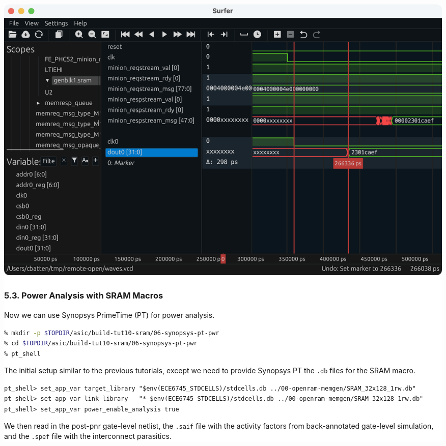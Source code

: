 ![](img/tut10-sram-waveform.png)

### 5.3. Power Analysis with SRAM Macros

Now we can use Synopsys PrimeTime (PT) for power analysis.

```bash
% mkdir -p $TOPDIR/asic/build-tut10-sram/06-synopsys-pt-pwr
% cd $TOPDIR/asic/build-tut10-sram/06-synopsys-pt-pwr
% pt_shell
```

The initial setup similar to the previous tutorials, except we need to
provide Synopsys PT the `.db` files for the SRAM macro.

```
pt_shell> set_app_var target_library "$env(ECE6745_STDCELLS)/stdcells.db ../00-openram-memgen/SRAM_32x128_1rw.db"
pt_shell> set_app_var link_library   "* $env(ECE6745_STDCELLS)/stdcells.db ../00-openram-memgen/SRAM_32x128_1rw.db"
pt_shell> set_app_var power_enable_analysis true
```

We then read in the post-pnr gate-level netlist, the `.saif` file with
the activity factors from back-annotated gate-level simulation, and the
`.spef` file with the interconnect parasitics.
